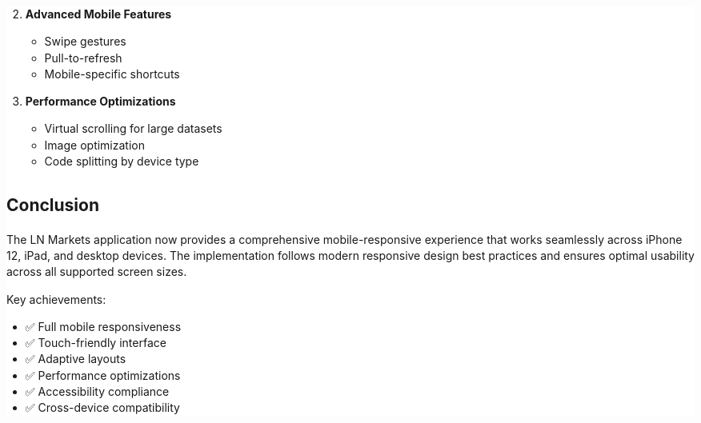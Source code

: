 2. **Advanced Mobile Features**
   - Swipe gestures
   - Pull-to-refresh
   - Mobile-specific shortcuts

3. **Performance Optimizations**
   - Virtual scrolling for large datasets
   - Image optimization
   - Code splitting by device type

## Conclusion

The LN Markets application now provides a comprehensive mobile-responsive experience that works seamlessly across iPhone 12, iPad, and desktop devices. The implementation follows modern responsive design best practices and ensures optimal usability across all supported screen sizes.

Key achievements:
- ✅ Full mobile responsiveness
- ✅ Touch-friendly interface
- ✅ Adaptive layouts
- ✅ Performance optimizations
- ✅ Accessibility compliance
- ✅ Cross-device compatibility 